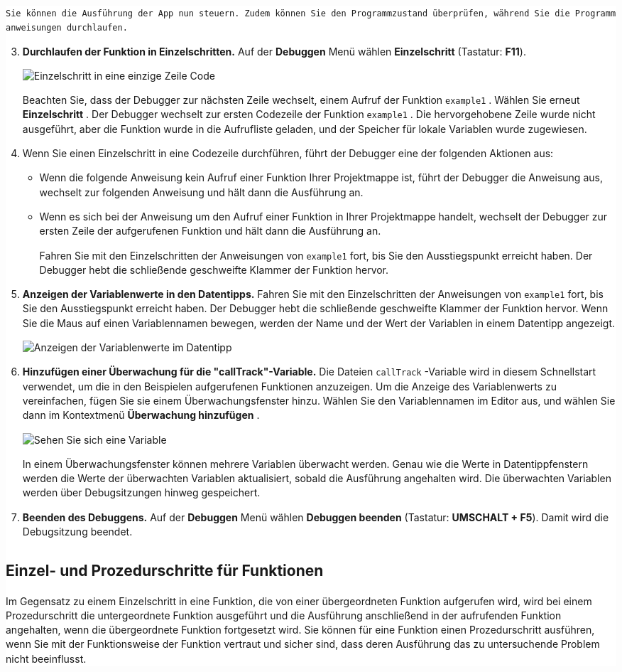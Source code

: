     Sie können die Ausführung der App nun steuern. Zudem können Sie den Programmzustand überprüfen, während Sie die Programmanweisungen durchlaufen.

3. **Durchlaufen der Funktion in Einzelschritten.** Auf der **Debuggen** Menü wählen **Einzelschritt** (Tastatur: **F11**).

    ![Einzelschritt in eine einzige Zeile Code](../debugger/media/dbg-jsnav-example1-step-into.png "DBG_JSNAV_example1_step_into")

    Beachten Sie, dass der Debugger zur nächsten Zeile wechselt, einem Aufruf der Funktion `example1` . Wählen Sie erneut **Einzelschritt** . Der Debugger wechselt zur ersten Codezeile der Funktion `example1` . Die hervorgehobene Zeile wurde nicht ausgeführt, aber die Funktion wurde in die Aufrufliste geladen, und der Speicher für lokale Variablen wurde zugewiesen.

4. Wenn Sie einen Einzelschritt in eine Codezeile durchführen, führt der Debugger eine der folgenden Aktionen aus:

   - Wenn die folgende Anweisung kein Aufruf einer Funktion Ihrer Projektmappe ist, führt der Debugger die Anweisung aus, wechselt zur folgenden Anweisung und hält dann die Ausführung an.

   - Wenn es sich bei der Anweisung um den Aufruf einer Funktion in Ihrer Projektmappe handelt, wechselt der Debugger zur ersten Zeile der aufgerufenen Funktion und hält dann die Ausführung an.

     Fahren Sie mit den Einzelschritten der Anweisungen von `example1` fort, bis Sie den Ausstiegspunkt erreicht haben. Der Debugger hebt die schließende geschweifte Klammer der Funktion hervor.

5. **Anzeigen der Variablenwerte in den Datentipps.** Fahren Sie mit den Einzelschritten der Anweisungen von `example1` fort, bis Sie den Ausstiegspunkt erreicht haben. Der Debugger hebt die schließende geschweifte Klammer der Funktion hervor. Wenn Sie die Maus auf einen Variablennamen bewegen, werden der Name und der Wert der Variablen in einem Datentipp angezeigt.

    ![Anzeigen der Variablenwerte im Datentipp](../debugger/media/dbg-jsnav-data-tip.png "DBG_JSNAV_data_tip")

6. **Hinzufügen einer Überwachung für die "callTrack"-Variable.** Die Dateien `callTrack` -Variable wird in diesem Schnellstart verwendet, um die in den Beispielen aufgerufenen Funktionen anzuzeigen. Um die Anzeige des Variablenwerts zu vereinfachen, fügen Sie sie einem Überwachungsfenster hinzu. Wählen Sie den Variablennamen im Editor aus, und wählen Sie dann im Kontextmenü **Überwachung hinzufügen** .

    ![Sehen Sie sich eine Variable](../debugger/media/dbg-jsnav-watch-window.png "DBG_JSNAV_watch_window")

    In einem Überwachungsfenster können mehrere Variablen überwacht werden. Genau wie die Werte in Datentippfenstern werden die Werte der überwachten Variablen aktualisiert, sobald die Ausführung angehalten wird. Die überwachten Variablen werden über Debugsitzungen hinweg gespeichert.

7. **Beenden des Debuggens.** Auf der **Debuggen** Menü wählen **Debuggen beenden** (Tastatur: **UMSCHALT + F5**). Damit wird die Debugsitzung beendet.

## <a name="BKMK_Step_into__over__and_out_of_functions"></a> Einzel- und Prozedurschritte für Funktionen
 Im Gegensatz zu einem Einzelschritt in eine Funktion, die von einer übergeordneten Funktion aufgerufen wird, wird bei einem Prozedurschritt die untergeordnete Funktion ausgeführt und die Ausführung anschließend in der aufrufenden Funktion angehalten, wenn die übergeordnete Funktion fortgesetzt wird. Sie können für eine Funktion einen Prozedurschritt ausführen, wenn Sie mit der Funktionsweise der Funktion vertraut und sicher sind, dass deren Ausführung das zu untersuchende Problem nicht beeinflusst.

